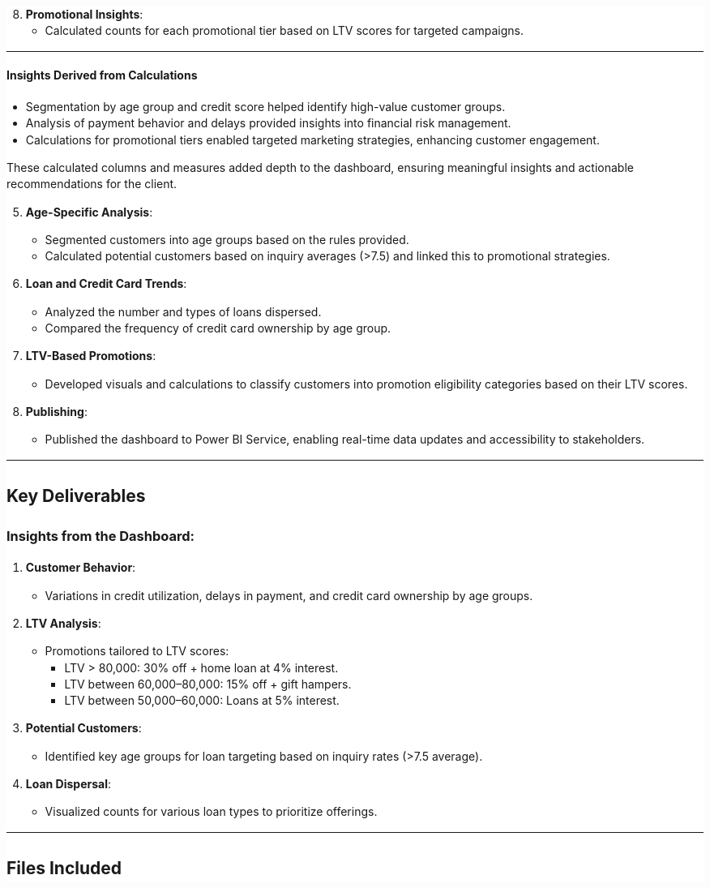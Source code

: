 8. **Promotional Insights**:
   - Calculated counts for each promotional tier based on LTV scores for targeted campaigns.

---

#### **Insights Derived from Calculations**
- Segmentation by age group and credit score helped identify high-value customer groups.
- Analysis of payment behavior and delays provided insights into financial risk management.
- Calculations for promotional tiers enabled targeted marketing strategies, enhancing customer engagement.

These calculated columns and measures added depth to the dashboard, ensuring meaningful insights and actionable recommendations for the client.

5. **Age-Specific Analysis**:
   - Segmented customers into age groups based on the rules provided.
   - Calculated potential customers based on inquiry averages (>7.5) and linked this to promotional strategies.

6. **Loan and Credit Card Trends**:
   - Analyzed the number and types of loans dispersed.
   - Compared the frequency of credit card ownership by age group.

7. **LTV-Based Promotions**:
   - Developed visuals and calculations to classify customers into promotion eligibility categories based on their LTV scores.

8. **Publishing**:
   - Published the dashboard to Power BI Service, enabling real-time data updates and accessibility to stakeholders. 

---

## Key Deliverables

### Insights from the Dashboard:
1. **Customer Behavior**:
   - Variations in credit utilization, delays in payment, and credit card ownership by age groups.
   
2. **LTV Analysis**:
   - Promotions tailored to LTV scores:
     - LTV > 80,000: 30% off + home loan at 4% interest.
     - LTV between 60,000–80,000: 15% off + gift hampers.
     - LTV between 50,000–60,000: Loans at 5% interest.
     
3. **Potential Customers**:
   - Identified key age groups for loan targeting based on inquiry rates (>7.5 average).

4. **Loan Dispersal**:
   - Visualized counts for various loan types to prioritize offerings.

---

## Files Included
